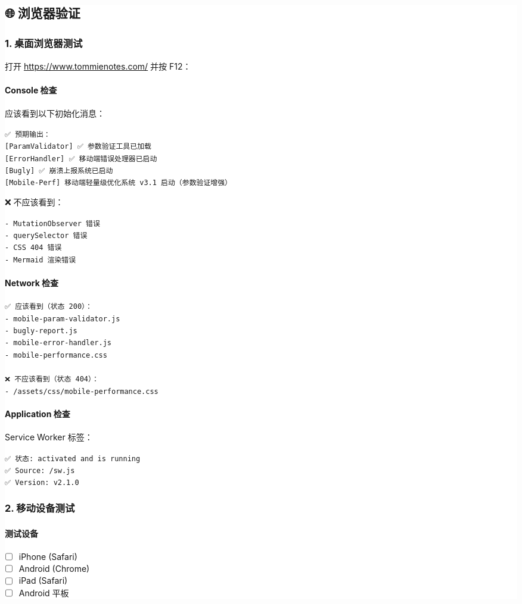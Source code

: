 
## 🌐 浏览器验证

### 1. 桌面浏览器测试

打开 https://www.tommienotes.com/ 并按 F12：

#### Console 检查

应该看到以下初始化消息：

```
✅ 预期输出：
[ParamValidator] ✅ 参数验证工具已加载
[ErrorHandler] ✅ 移动端错误处理器已启动
[Bugly] ✅ 崩溃上报系统已启动
[Mobile-Perf] 移动端轻量级优化系统 v3.1 启动（参数验证增强）
```

❌ 不应该看到：
```
- MutationObserver 错误
- querySelector 错误
- CSS 404 错误
- Mermaid 渲染错误
```

#### Network 检查

```
✅ 应该看到（状态 200）：
- mobile-param-validator.js
- bugly-report.js
- mobile-error-handler.js
- mobile-performance.css

❌ 不应该看到（状态 404）：
- /assets/css/mobile-performance.css
```

#### Application 检查

Service Worker 标签：
```
✅ 状态: activated and is running
✅ Source: /sw.js
✅ Version: v2.1.0
```

### 2. 移动设备测试

#### 测试设备

- [ ] iPhone (Safari)
- [ ] Android (Chrome)
- [ ] iPad (Safari)
- [ ] Android 平板
